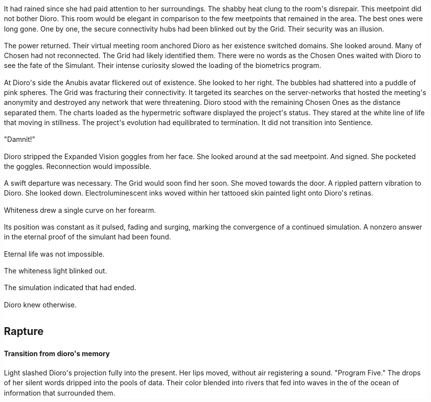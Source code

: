 It had rained since she had paid attention to her surroundings. The
shabby heat clung to the room's disrepair. This meetpoint did not bother
Dioro. This room would be elegant in comparison to the few meetpoints
that remained in the area. The best ones were long gone. One by one, the
secure connectivity hubs had been blinked out by the Grid. Their
security was an illusion.

The power returned. Their virtual meeting room anchored Dioro as her
existence switched domains. She looked around. Many of Chosen had not
reconnected. The Grid had likely identified them. There were no words as
the Chosen Ones waited with Dioro to see the fate of the Simulant. Their
intense curiosity slowed the loading of the biometrics program.

At Dioro's side the Anubis avatar flickered out of existence. She looked
to her right. The bubbles had shattered into a puddle of pink spheres.
The Grid was fracturing their connectivity. It targeted its searches on
the server-networks that hosted the meeting's anonymity and destroyed
any network that were threatening. Dioro stood with the remaining Chosen
Ones as the distance separated them. The charts loaded as the
hypermetric software displayed the project's status. They stared at the
white line of life that moving in stillness. The project's evolution had
equilibrated to termination. It did not transition into Sentience.

"Damnit!"

Dioro stripped the Expanded Vision goggles from her face. She looked
around at the sad meetpoint. And signed. She pocketed the goggles.
Reconnection would impossible.

A swift departure was necessary. The Grid would soon find her soon. She
moved towards the door. A rippled pattern vibration to Dioro. She looked
down. Electroluminescent inks woved within her tattooed skin painted
light onto Dioro's retinas.

Whiteness drew a single curve on her forearm.

Its position was constant as it pulsed, fading and surging, marking the
convergence of a continued simulation. A nonzero answer in the eternal
proof of the simulant had been found.

Eternal life was not impossible.

The whiteness light blinked out.

The simulation indicated that had ended.

Dioro knew otherwise.

Rapture
-------

#### Transition from dioro's memory 

Light slashed Dioro's projection fully into the present. Her lips moved,
without air registering a sound. "Program Five." The drops of her silent
words dripped into the pools of data. Their color blended into rivers
that fed into waves in the of the ocean of information that surrounded
them.
